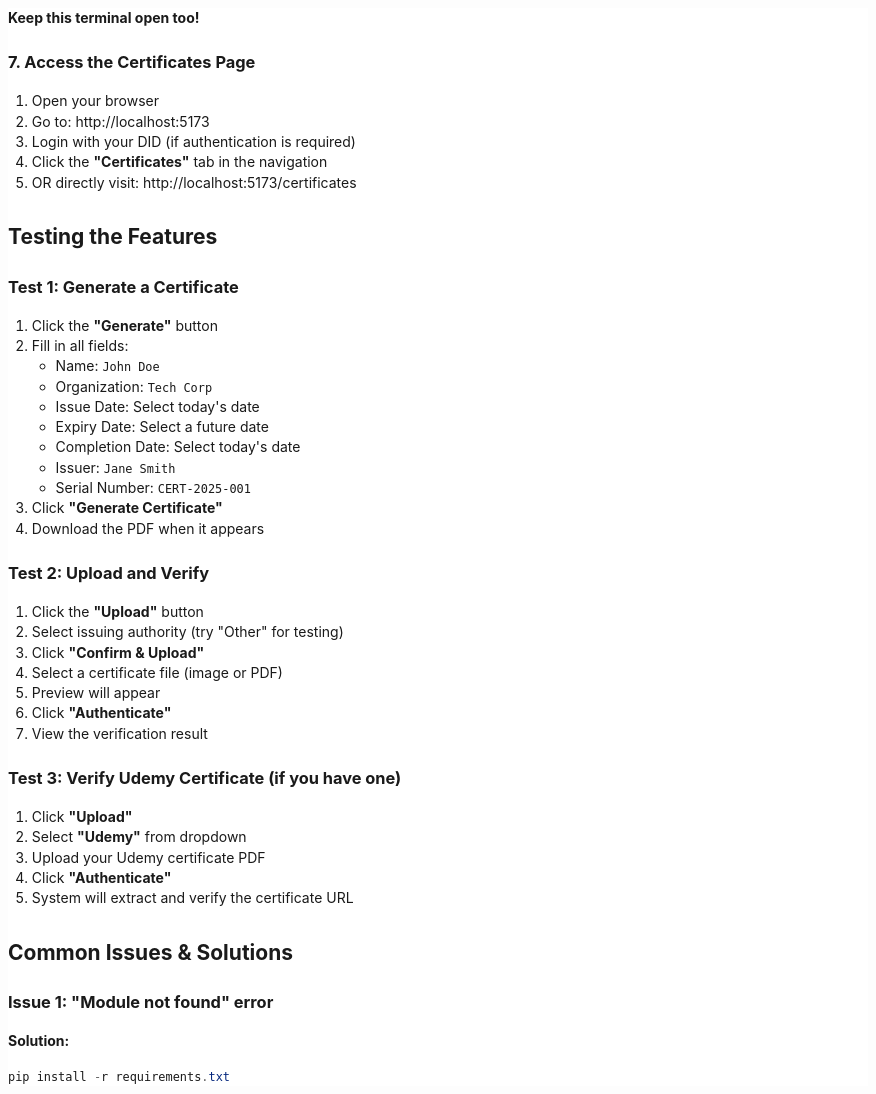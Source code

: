 **Keep this terminal open too!**

### 7. Access the Certificates Page

1. Open your browser
2. Go to: http://localhost:5173
3. Login with your DID (if authentication is required)
4. Click the **"Certificates"** tab in the navigation
5. OR directly visit: http://localhost:5173/certificates

## Testing the Features

### Test 1: Generate a Certificate

1. Click the **"Generate"** button
2. Fill in all fields:
   - Name: `John Doe`
   - Organization: `Tech Corp`
   - Issue Date: Select today's date
   - Expiry Date: Select a future date
   - Completion Date: Select today's date
   - Issuer: `Jane Smith`
   - Serial Number: `CERT-2025-001`
3. Click **"Generate Certificate"**
4. Download the PDF when it appears

### Test 2: Upload and Verify

1. Click the **"Upload"** button
2. Select issuing authority (try "Other" for testing)
3. Click **"Confirm & Upload"**
4. Select a certificate file (image or PDF)
5. Preview will appear
6. Click **"Authenticate"**
7. View the verification result

### Test 3: Verify Udemy Certificate (if you have one)

1. Click **"Upload"**
2. Select **"Udemy"** from dropdown
3. Upload your Udemy certificate PDF
4. Click **"Authenticate"**
5. System will extract and verify the certificate URL

## Common Issues & Solutions

### Issue 1: "Module not found" error
**Solution:**
```powershell
pip install -r requirements.txt
```
